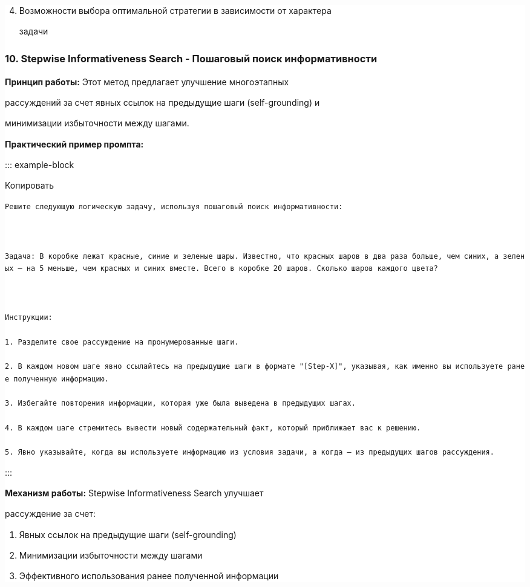 4.  Возможности выбора оптимальной стратегии в зависимости от характера

    задачи



### 10. Stepwise Informativeness Search - Пошаговый поиск информативности



**Принцип работы:** Этот метод предлагает улучшение многоэтапных

рассуждений за счет явных ссылок на предыдущие шаги (self-grounding) и

минимизации избыточности между шагами.



**Практический пример промпта:**



::: example-block

Копировать



    Решите следующую логическую задачу, используя пошаговый поиск информативности:



    Задача: В коробке лежат красные, синие и зеленые шары. Известно, что красных шаров в два раза больше, чем синих, а зеленых — на 5 меньше, чем красных и синих вместе. Всего в коробке 20 шаров. Сколько шаров каждого цвета?



    Инструкции:

    1. Разделите свое рассуждение на пронумерованные шаги.

    2. В каждом новом шаге явно ссылайтесь на предыдущие шаги в формате "[Step-X]", указывая, как именно вы используете ранее полученную информацию.

    3. Избегайте повторения информации, которая уже была выведена в предыдущих шагах.

    4. В каждом шаге стремитесь вывести новый содержательный факт, который приближает вас к решению.

    5. Явно указывайте, когда вы используете информацию из условия задачи, а когда — из предыдущих шагов рассуждения.

:::



**Механизм работы:** Stepwise Informativeness Search улучшает

рассуждение за счет:



1.  Явных ссылок на предыдущие шаги (self-grounding)

2.  Минимизации избыточности между шагами

3.  Эффективного использования ранее полученной информации
